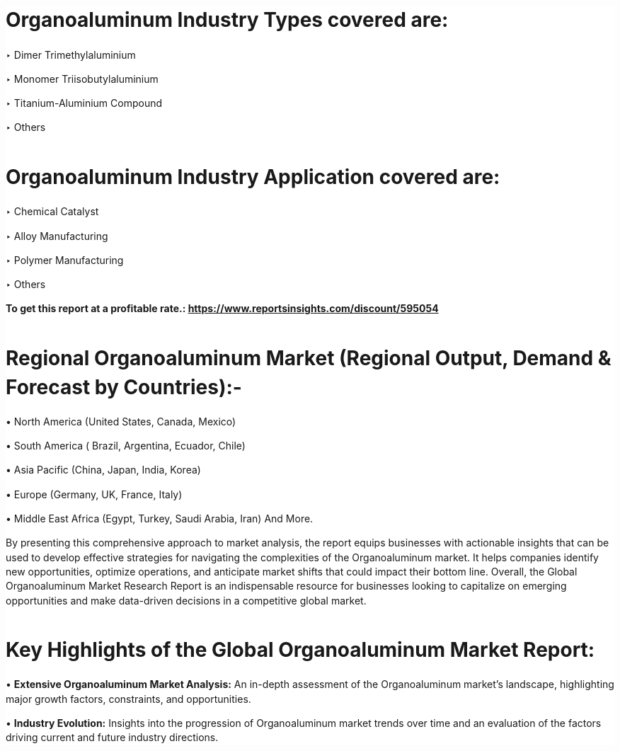 # <strong>Organoaluminum Industry Types covered are:</strong>

‣ Dimer Trimethylaluminium

‣ Monomer Triisobutylaluminium

‣ Titanium-Aluminium Compound

‣ Others

# <strong>Organoaluminum Industry Application covered are:</strong>

‣ Chemical Catalyst

‣  Alloy Manufacturing

‣  Polymer Manufacturing

‣  Others

<strong>To get this report at a profitable rate.: <a href=https://www.reportsinsights.com/discount/595054>https://www.reportsinsights.com/discount/595054</a></strong></font>

# <strong>Regional Organoaluminum Market (Regional Output, Demand &amp; Forecast by Countries):-</strong>

• North America (United States, Canada, Mexico)

• South America ( Brazil, Argentina, Ecuador, Chile)

• Asia Pacific (China, Japan, India, Korea)

• Europe (Germany, UK, France, Italy)

• Middle East Africa (Egypt, Turkey, Saudi Arabia, Iran) And More.

By presenting this comprehensive approach to market analysis, the report equips businesses with actionable insights that can be used to develop effective strategies for navigating the complexities of the Organoaluminum market. It helps companies identify new opportunities, optimize operations, and anticipate market shifts that could impact their bottom line. Overall, the Global Organoaluminum Market Research Report is an indispensable resource for businesses looking to capitalize on emerging opportunities and make data-driven decisions in a competitive global market.

# <strong>Key Highlights of the Global Organoaluminum Market Report:</strong>

• <strong>Extensive Organoaluminum Market Analysis:</strong> An in-depth assessment of the Organoaluminum market’s landscape, highlighting major growth factors, constraints, and opportunities.

• <strong>Industry Evolution:</strong> Insights into the progression of Organoaluminum market trends over time and an evaluation of the factors driving current and future industry directions.
